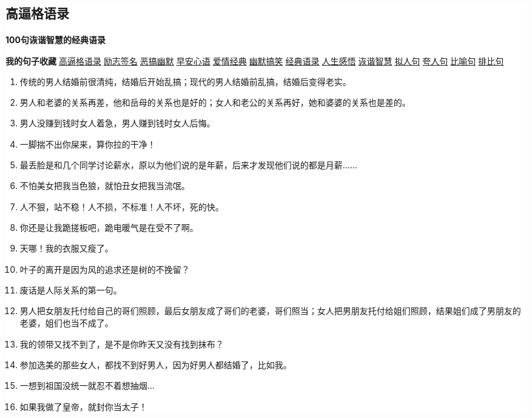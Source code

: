 ## 高逼格语录
**100句诙谐智慧的经典语录**

**我的句子收藏**
[高逼格语录](sentence01.md)
[励志签名](sentence02.md)
[恶搞幽默](sentence03.md)
[早安心语](sentence04.md)
[爱情经典](sentence05.md)
[幽默搞笑](sentence06.md)
[经典语录](sentence07.md)
[人生感悟](sentence08.md)
[诙谐智慧](sentence09.md)
[拟人句](sentence10.md)
[夸人句](sentence11.md)
[比喻句](sentence12.md)
[排比句](sentence13.md)

1. 传统的男人结婚前很清纯，结婚后开始乱搞；现代的男人结婚前乱搞，结婚后变得老实。


2. 男人和老婆的关系再差，他和岳母的关系也是好的；女人和老公的关系再好，她和婆婆的关系也是差的。


3. 男人没赚到钱时女人着急，男人赚到钱时女人后悔。


4. 一脚揣不出你屎来，算你拉的干净！


5. 最丢脸是和几个同学讨论薪水，原以为他们说的是年薪，后来才发现他们说的都是月薪……


6. 不怕美女把我当色狼，就怕丑女把我当流氓。


7. 人不狠，站不稳！人不损，不标准！人不坏，死的快。


8. 你还是让我跪搓板吧，跪电暖气是在受不了啊。


9. 天哪！我的衣服又瘦了。


10. 叶子的离开是因为风的追求还是树的不挽留？


11. 废话是人际关系的第一句。


12. 男人把女朋友托付给自己的哥们照顾，最后女朋友成了哥们的老婆，哥们照当；女人把男朋友托付给姐们照顾，结果姐们成了男朋友的老婆，姐们也当不成了。


13. 我的领带又找不到了，是不是你昨天又没有找到抹布？


14. 参加选美的那些女人，都找不到好男人，因为好男人都结婚了，比如我。


15. 一想到祖国没统一就忍不着想抽烟…


16. 如果我做了皇帝，就封你当太子！
